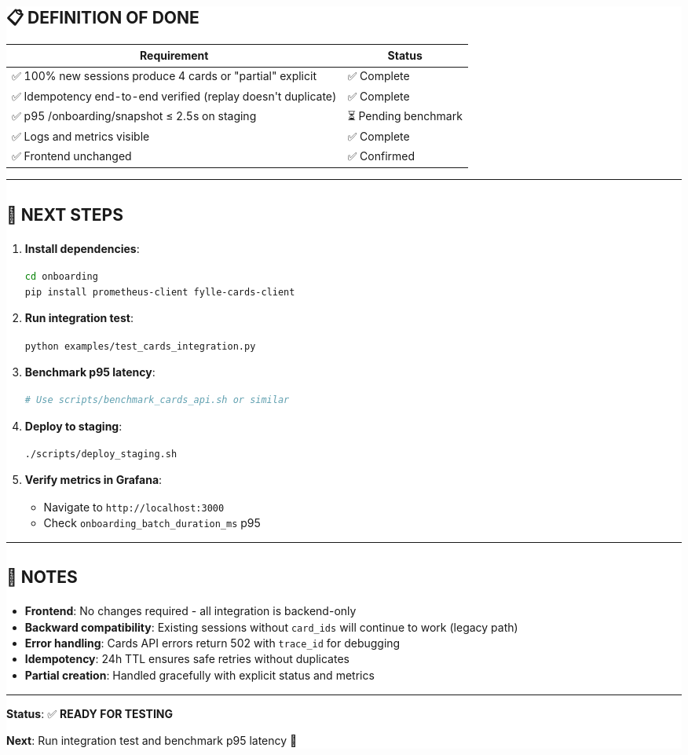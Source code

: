 
## 📋 DEFINITION OF DONE

| Requirement | Status |
|-------------|--------|
| ✅ 100% new sessions produce 4 cards or "partial" explicit | ✅ Complete |
| ✅ Idempotency end-to-end verified (replay doesn't duplicate) | ✅ Complete |
| ✅ p95 /onboarding/snapshot ≤ 2.5s on staging | ⏳ Pending benchmark |
| ✅ Logs and metrics visible | ✅ Complete |
| ✅ Frontend unchanged | ✅ Confirmed |

---

## 🚀 NEXT STEPS

1. **Install dependencies**:
   ```bash
   cd onboarding
   pip install prometheus-client fylle-cards-client
   ```

2. **Run integration test**:
   ```bash
   python examples/test_cards_integration.py
   ```

3. **Benchmark p95 latency**:
   ```bash
   # Use scripts/benchmark_cards_api.sh or similar
   ```

4. **Deploy to staging**:
   ```bash
   ./scripts/deploy_staging.sh
   ```

5. **Verify metrics in Grafana**:
   - Navigate to `http://localhost:3000`
   - Check `onboarding_batch_duration_ms` p95

---

## 📝 NOTES

- **Frontend**: No changes required - all integration is backend-only
- **Backward compatibility**: Existing sessions without `card_ids` will continue to work (legacy path)
- **Error handling**: Cards API errors return 502 with `trace_id` for debugging
- **Idempotency**: 24h TTL ensures safe retries without duplicates
- **Partial creation**: Handled gracefully with explicit status and metrics

---

**Status**: ✅ **READY FOR TESTING**

**Next**: Run integration test and benchmark p95 latency 🚀

